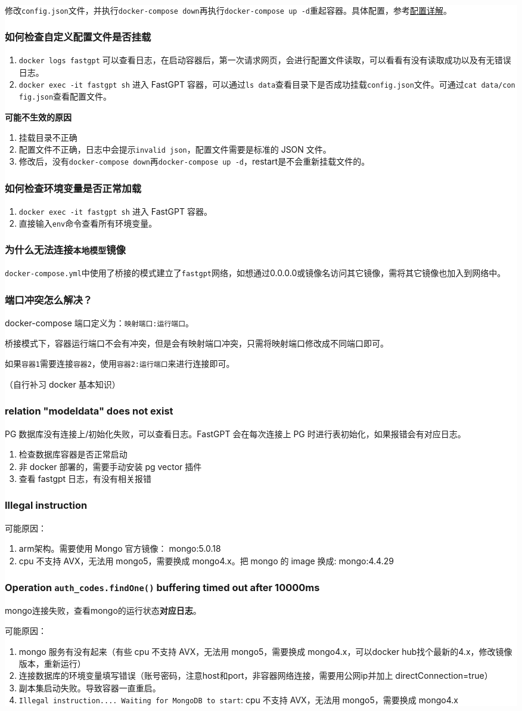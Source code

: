 修改`config.json`文件，并执行`docker-compose down`再执行`docker-compose up -d`重起容器。具体配置，参考[配置详解](/docs/development/configuration)。

### 如何检查自定义配置文件是否挂载

1. `docker logs fastgpt` 可以查看日志，在启动容器后，第一次请求网页，会进行配置文件读取，可以看看有没有读取成功以及有无错误日志。
2. `docker exec -it fastgpt sh` 进入 FastGPT 容器，可以通过`ls data`查看目录下是否成功挂载`config.json`文件。可通过`cat data/config.json`查看配置文件。

**可能不生效的原因**

1. 挂载目录不正确
2. 配置文件不正确，日志中会提示`invalid json`，配置文件需要是标准的 JSON 文件。
3. 修改后，没有`docker-compose down`再`docker-compose up -d`，restart是不会重新挂载文件的。

### 如何检查环境变量是否正常加载

1. `docker exec -it fastgpt sh` 进入 FastGPT 容器。
2. 直接输入`env`命令查看所有环境变量。

### 为什么无法连接`本地模型`镜像

`docker-compose.yml`中使用了桥接的模式建立了`fastgpt`网络，如想通过0.0.0.0或镜像名访问其它镜像，需将其它镜像也加入到网络中。

### 端口冲突怎么解决？

docker-compose 端口定义为：`映射端口:运行端口`。

桥接模式下，容器运行端口不会有冲突，但是会有映射端口冲突，只需将映射端口修改成不同端口即可。

如果`容器1`需要连接`容器2`，使用`容器2:运行端口`来进行连接即可。

（自行补习 docker 基本知识）

### relation "modeldata" does not exist

PG 数据库没有连接上/初始化失败，可以查看日志。FastGPT 会在每次连接上 PG 时进行表初始化，如果报错会有对应日志。

1. 检查数据库容器是否正常启动
2. 非 docker 部署的，需要手动安装 pg vector 插件
3. 查看 fastgpt 日志，有没有相关报错

### Illegal instruction

可能原因：

1. arm架构。需要使用 Mongo 官方镜像： mongo:5.0.18
2. cpu 不支持 AVX，无法用 mongo5，需要换成 mongo4.x。把 mongo 的 image 换成: mongo:4.4.29

### Operation `auth_codes.findOne()` buffering timed out after 10000ms

mongo连接失败，查看mongo的运行状态**对应日志**。

可能原因：

1. mongo 服务有没有起来（有些 cpu 不支持 AVX，无法用 mongo5，需要换成 mongo4.x，可以docker hub找个最新的4.x，修改镜像版本，重新运行）
2. 连接数据库的环境变量填写错误（账号密码，注意host和port，非容器网络连接，需要用公网ip并加上 directConnection=true）
3. 副本集启动失败。导致容器一直重启。
4. `Illegal instruction.... Waiting for MongoDB to start`: cpu 不支持 AVX，无法用 mongo5，需要换成 mongo4.x
